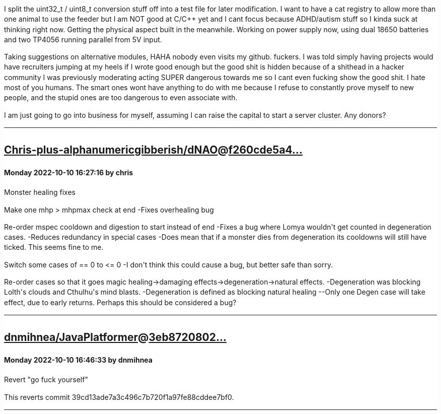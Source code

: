 I split the uint32_t / uint8_t conversion stuff off into a test file for later modification. I want to have a cat registry to allow more than one animal to use the feeder but I am NOT good at C/C++ yet and I cant focus because ADHD/autism stuff so I kinda suck at thinking right now. Getting the physical aspect built in the meanwhile. Working on power supply now, using dual 18650 batteries and two TP4056 running parallel from 5V input.

Taking suggestions on alternative modules, HAHA nobody even visits my github. fuckers. I was told simply having projects would have recruiters jumping at my heels if I wrote good enough but the good shit is hidden because of a shithead in a hacker community I was previously moderating acting SUPER dangerous towards me so I cant even fucking show the good shit. I hate most of you humans. The smart ones wont have anything to do with me because I refuse to constantly prove myself  to new people, and the stupid ones are too dangerous to even associate with.

I am just going to go into business for myself, assuming I can raise the capital to start a server cluster. Any donors?

---
## [Chris-plus-alphanumericgibberish/dNAO](https://github.com/Chris-plus-alphanumericgibberish/dNAO)@[f260cde5a4...](https://github.com/Chris-plus-alphanumericgibberish/dNAO/commit/f260cde5a426d936bca18ebbc6a22ee051cbd96d)
#### Monday 2022-10-10 16:27:16 by chris

Monster healing fixes

Make one mhp > mhpmax check at end
-Fixes overhealing bug

Re-order mspec cooldown and digestion to start instead of end
-Fixes a bug where Lomya wouldn't get counted in degeneration cases.
-Reduces redundancy in special cases
-Does mean that if a monster dies from degeneration its cooldowns will still have ticked. This seems fine to me.

Switch some cases of == 0 to <= 0
-I don't think this could cause a bug, but better safe than sorry.

Re-order cases so that it goes magic healing->damaging effects->degeneration->natural effects.
-Degeneration was blocking Lolth's clouds and Cthulhu's mind blasts.
-Degeneration is defined as blocking natural healing
--Only one Degen case will take effect, due to early returns. Perhaps this should be considered a bug?

---
## [dnmihnea/JavaPlatformer](https://github.com/dnmihnea/JavaPlatformer)@[3eb8720802...](https://github.com/dnmihnea/JavaPlatformer/commit/3eb8720802dcedc96a3edbc37d3de838b195883d)
#### Monday 2022-10-10 16:46:33 by dnmihnea

Revert "go fuck yourself"

This reverts commit 39cd13ade7a3c496c7b720f1a97fe88cddee7bf0.

---